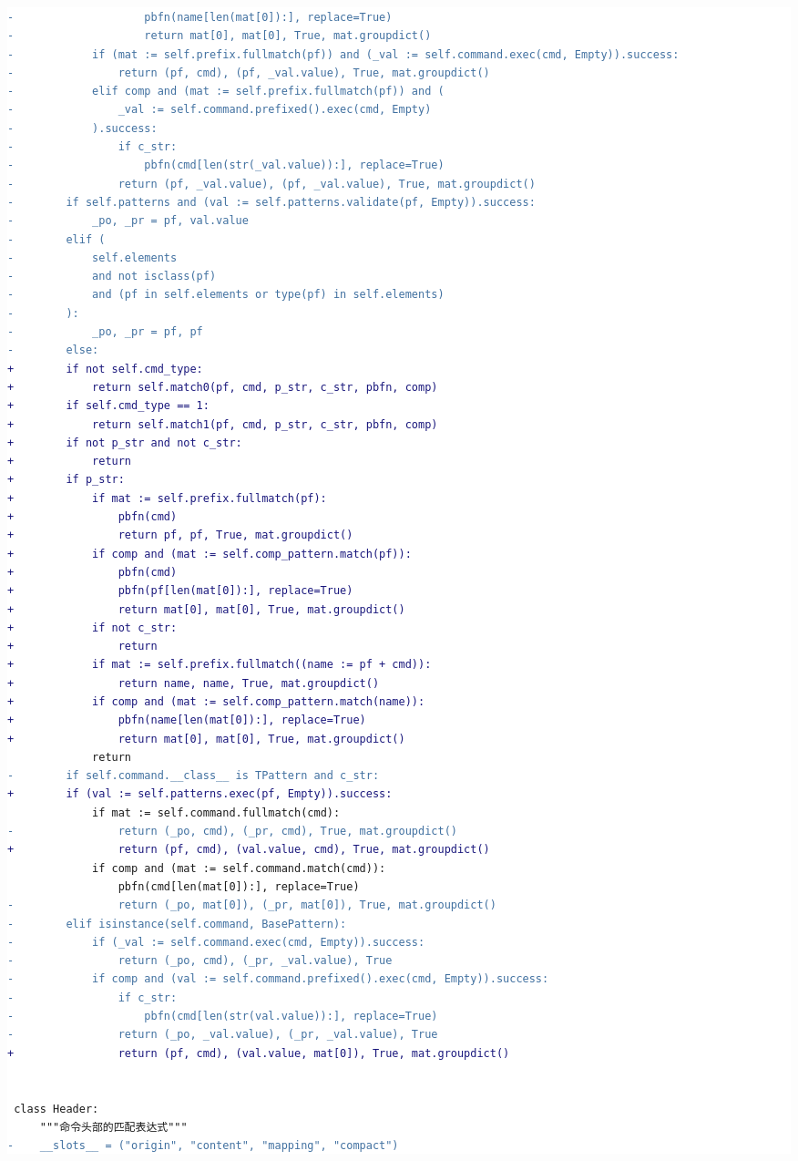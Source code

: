 ```diff
-                    pbfn(name[len(mat[0]):], replace=True)
-                    return mat[0], mat[0], True, mat.groupdict()
-            if (mat := self.prefix.fullmatch(pf)) and (_val := self.command.exec(cmd, Empty)).success:
-                return (pf, cmd), (pf, _val.value), True, mat.groupdict()
-            elif comp and (mat := self.prefix.fullmatch(pf)) and (
-                _val := self.command.prefixed().exec(cmd, Empty)
-            ).success:
-                if c_str:
-                    pbfn(cmd[len(str(_val.value)):], replace=True)
-                return (pf, _val.value), (pf, _val.value), True, mat.groupdict()
-        if self.patterns and (val := self.patterns.validate(pf, Empty)).success:
-            _po, _pr = pf, val.value
-        elif (
-            self.elements
-            and not isclass(pf)
-            and (pf in self.elements or type(pf) in self.elements)
-        ):
-            _po, _pr = pf, pf
-        else:
+        if not self.cmd_type:
+            return self.match0(pf, cmd, p_str, c_str, pbfn, comp)
+        if self.cmd_type == 1:
+            return self.match1(pf, cmd, p_str, c_str, pbfn, comp)
+        if not p_str and not c_str:
+            return
+        if p_str:
+            if mat := self.prefix.fullmatch(pf):
+                pbfn(cmd)
+                return pf, pf, True, mat.groupdict()
+            if comp and (mat := self.comp_pattern.match(pf)):
+                pbfn(cmd)
+                pbfn(pf[len(mat[0]):], replace=True)
+                return mat[0], mat[0], True, mat.groupdict()
+            if not c_str:
+                return
+            if mat := self.prefix.fullmatch((name := pf + cmd)):
+                return name, name, True, mat.groupdict()
+            if comp and (mat := self.comp_pattern.match(name)):
+                pbfn(name[len(mat[0]):], replace=True)
+                return mat[0], mat[0], True, mat.groupdict()
             return
-        if self.command.__class__ is TPattern and c_str:
+        if (val := self.patterns.exec(pf, Empty)).success:
             if mat := self.command.fullmatch(cmd):
-                return (_po, cmd), (_pr, cmd), True, mat.groupdict()
+                return (pf, cmd), (val.value, cmd), True, mat.groupdict()
             if comp and (mat := self.command.match(cmd)):
                 pbfn(cmd[len(mat[0]):], replace=True)
-                return (_po, mat[0]), (_pr, mat[0]), True, mat.groupdict()
-        elif isinstance(self.command, BasePattern):
-            if (_val := self.command.exec(cmd, Empty)).success:
-                return (_po, cmd), (_pr, _val.value), True
-            if comp and (val := self.command.prefixed().exec(cmd, Empty)).success:
-                if c_str:
-                    pbfn(cmd[len(str(val.value)):], replace=True)
-                return (_po, _val.value), (_pr, _val.value), True
+                return (pf, cmd), (val.value, mat[0]), True, mat.groupdict()
 
 
 class Header:
     """命令头部的匹配表达式"""
-    __slots__ = ("origin", "content", "mapping", "compact")
```